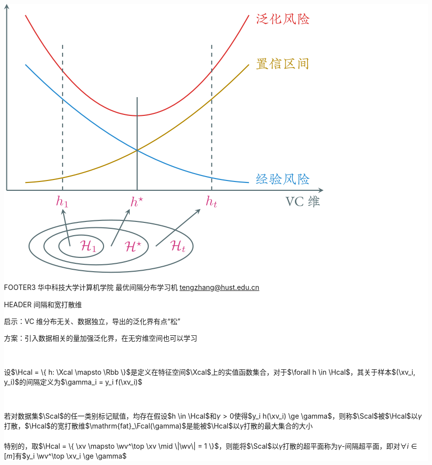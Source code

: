 <img src="../tikz/srm.svg" class="width40 top-53per right8 lefta">

FOOTER3 华中科技大学计算机学院 最优间隔分布学习机 tengzhang@hust.edu.cn



HEADER 间隔和宽打散维

启示：VC 维分布无关、数据独立，导出的泛化界有点“松”

方案：引入数据相关的量加强泛化界，在无穷维空间也可以学习

<br>

<div class="theorem">

设$\Hcal = \{ h: \Xcal \mapsto \Rbb \}$是定义在特征空间$\Xcal$上的实值函数集合，对于$\forall h \in \Hcal$，其关于样本$(\xv_i, y_i)$的<span class="blue">间隔</span>定义为$\gamma_i = y_i f(\xv_i)$

</div>

<br>

<div class="theorem">

若对数据集$\Scal$的任一类别标记赋值，均存在假设$h \in \Hcal$和$\gamma > 0$使得$y_i h(\xv_i) \ge \gamma$，则称$\Scal$被$\Hcal$以$\gamma$打散，$\Hcal$的<span class="blue">宽打散维</span>$\mathrm{fat}_\Fcal(\gamma)$是能被$\Hcal$以$\gamma$打散的最大集合的大小<br><br>特别的，取$\Hcal = \{ \xv \mapsto \wv^\top \xv \mid \|\wv\| = 1 \}$，则能将$\Scal$以$\gamma$打散的超平面称为$\gamma$-间隔超平面，即对$\forall i \in [m]$有$y_i \wv^\top \xv_i \ge \gamma$
